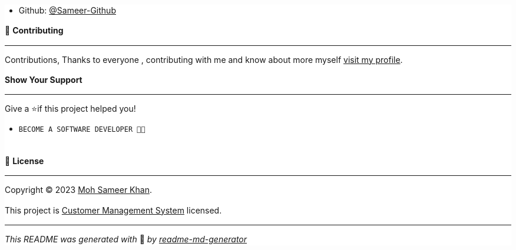 - Github: [@Sameer-Github](https://github.com/Moh-Sameer-Khan)


🤝 **Contributing**
___
Contributions, Thanks to everyone , contributing with me and know about more myself [visit my profile](https://www.instagram.com/sameer181911/).

**Show Your Support**
___
Give a ⭐if this project helped you!

- ```bash
  BECOME A SOFTWARE DEVELOPER 👩‍💻



📝 **License**
___
Copyright © 2023 [Moh Sameer Khan](#heading-ids).

This project is [Customer Management System](https://choosealicense.com/licenses/mit/) licensed.

___
*This README was generated with* 🧡 *by [readme-md-generator](https://www.makeareadme.com/)*








